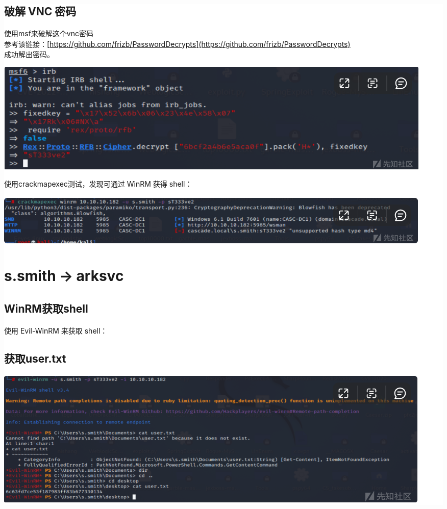 ## 破解 VNC 密码

使用msf来破解这个vnc密码  
参考该链接：[https://github.com/frizb/PasswordDecrypts](https://github.com/frizb/PasswordDecrypts)  
成功解出密码。

[![](assets/1700701255-6e6b596b745fcef830c19569d863ad36.png)](https://xzfile.aliyuncs.com/media/upload/picture/20231122103702-04cd1ab0-88e0-1.png)

使用crackmapexec测试，发现可通过 WinRM 获得 shell：

[![](assets/1700701255-a4a6b5d263544fdca82f3da615b76886.png)](https://xzfile.aliyuncs.com/media/upload/picture/20231122103711-09e3f640-88e0-1.png)

# s.smith -> arksvc

## WinRM获取shell

使用 Evil-WinRM 来获取 shell：

## 获取user.txt

[![](assets/1700701255-a5a60277d1b46c0d71a7ad8034a98b77.png)](https://xzfile.aliyuncs.com/media/upload/picture/20231122103723-11218d00-88e0-1.png)
